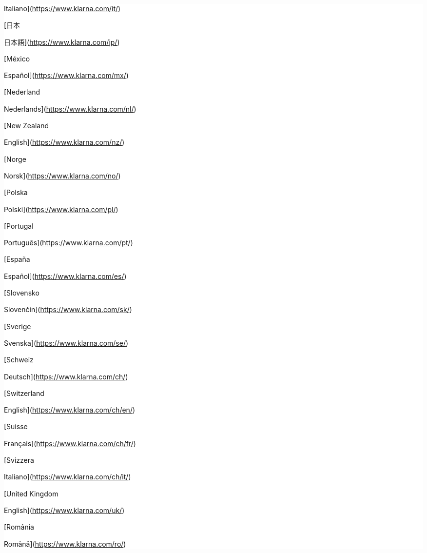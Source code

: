 Italiano](https://www.klarna.com/it/)

[日本

日本語](https://www.klarna.com/jp/)

[México

Español](https://www.klarna.com/mx/)

[Nederland

Nederlands](https://www.klarna.com/nl/)

[New Zealand

English](https://www.klarna.com/nz/)

[Norge

Norsk](https://www.klarna.com/no/)

[Polska

Polski](https://www.klarna.com/pl/)

[Portugal

Português](https://www.klarna.com/pt/)

[España

Español](https://www.klarna.com/es/)

[Slovensko

Slovenčin](https://www.klarna.com/sk/)

[Sverige

Svenska](https://www.klarna.com/se/)

[Schweiz

Deutsch](https://www.klarna.com/ch/)

[Switzerland

English](https://www.klarna.com/ch/en/)

[Suisse

Français](https://www.klarna.com/ch/fr/)

[Svizzera

Italiano](https://www.klarna.com/ch/it/)

[United Kingdom

English](https://www.klarna.com/uk/)

[România

Română](https://www.klarna.com/ro/)
